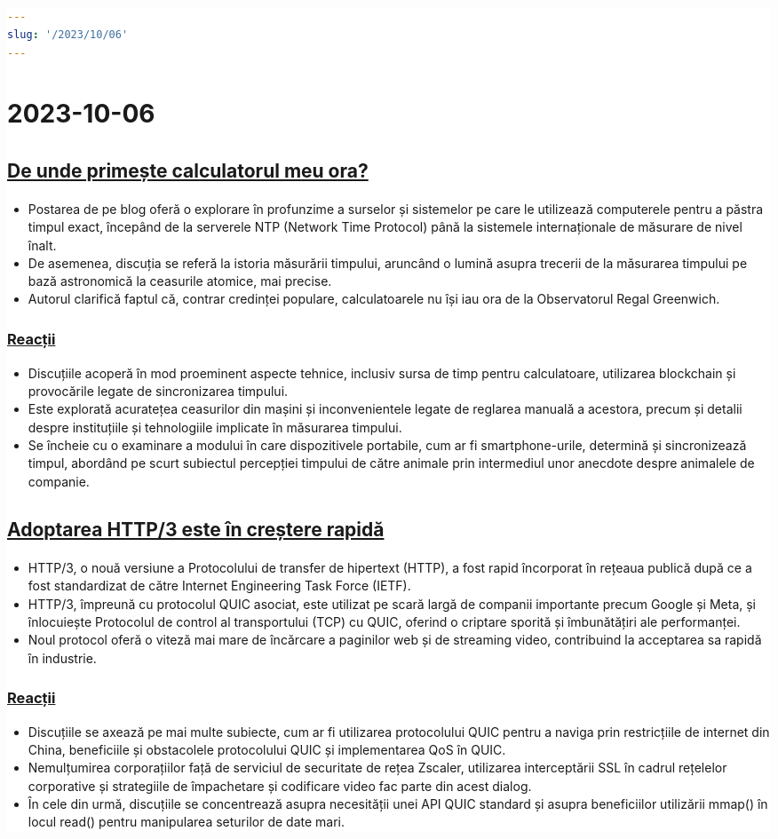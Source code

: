 ```yaml
---
slug: '/2023/10/06'
---
```


# 2023-10-06

## [De unde primește calculatorul meu ora?](https://dotat.at/@/2023-05-26-whence-time.html)

- Postarea de pe blog oferă o explorare în profunzime a surselor și sistemelor pe care le utilizează computerele pentru a păstra timpul exact, începând de la serverele NTP (Network Time Protocol) până la sistemele internaționale de măsurare de nivel înalt.
- De asemenea, discuția se referă la istoria măsurării timpului, aruncând o lumină asupra trecerii de la măsurarea timpului pe bază astronomică la ceasurile atomice, mai precise.
- Autorul clarifică faptul că, contrar credinței populare, calculatoarele nu își iau ora de la Observatorul Regal Greenwich.

### [Reacții](https://news.ycombinator.com/item?id=37778496)

- Discuțiile acoperă în mod proeminent aspecte tehnice, inclusiv sursa de timp pentru calculatoare, utilizarea blockchain și provocările legate de sincronizarea timpului.
- Este explorată acuratețea ceasurilor din mașini și inconvenientele legate de reglarea manuală a acestora, precum și detalii despre instituțiile și tehnologiile implicate în măsurarea timpului.
- Se încheie cu o examinare a modului în care dispozitivele portabile, cum ar fi smartphone-urile, determină și sincronizează timpul, abordând pe scurt subiectul percepției timpului de către animale prin intermediul unor anecdote despre animalele de companie.

## [Adoptarea HTTP/3 este în creștere rapidă](https://blog.apnic.net/2023/09/25/why-http-3-is-eating-the-world/)

- HTTP/3, o nouă versiune a Protocolului de transfer de hipertext (HTTP), a fost rapid încorporat în rețeaua publică după ce a fost standardizat de către Internet Engineering Task Force (IETF).
- HTTP/3, împreună cu protocolul QUIC asociat, este utilizat pe scară largă de companii importante precum Google și Meta, și înlocuiește Protocolul de control al transportului (TCP) cu QUIC, oferind o criptare sporită și îmbunătățiri ale performanței.
- Noul protocol oferă o viteză mai mare de încărcare a paginilor web și de streaming video, contribuind la acceptarea sa rapidă în industrie.

### [Reacții](https://news.ycombinator.com/item?id=37777050)

- Discuțiile se axează pe mai multe subiecte, cum ar fi utilizarea protocolului QUIC pentru a naviga prin restricțiile de internet din China, beneficiile și obstacolele protocolului QUIC și implementarea QoS în QUIC.
- Nemulțumirea corporațiilor față de serviciul de securitate de rețea Zscaler, utilizarea interceptării SSL în cadrul rețelelor corporative și strategiile de împachetare și codificare video fac parte din acest dialog.
- În cele din urmă, discuțiile se concentrează asupra necesității unei API QUIC standard și asupra beneficiilor utilizării mmap() în locul read() pentru manipularea seturilor de date mari.
